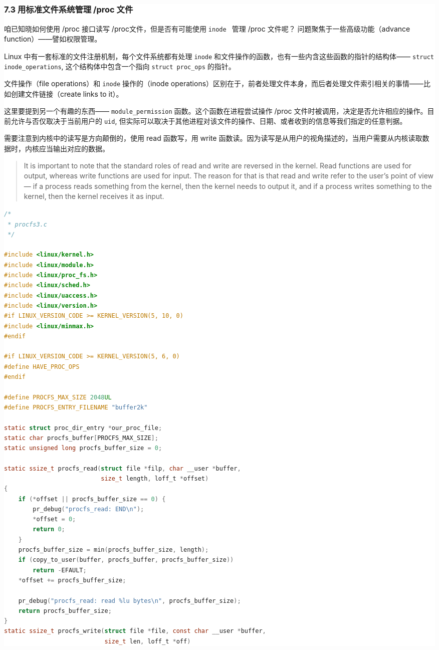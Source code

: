 ### 7.3 用标准文件系统管理 /proc 文件

咱已知晓如何使用 /proc 接口读写 /proc文件，但是否有可能使用 `inode
` 管理 /proc 文件呢？ 问题聚焦于一些高级功能（advance function）——譬如权限管理。

Linux 中有一套标准的文件注册机制，每个文件系统都有处理 `inode` 和文件操作的函数，也有一些内含这些函数的指针的结构体—— `struct inode_operations`, 这个结构体中包含一个指向 `struct proc_ops` 的指针。

文件操作（file operations）和 `inode` 操作的（inode operations）区别在于，前者处理文件本身，而后者处理文件索引相关的事情——比如创建文件链接（create links to it）。

这里要提到另一个有趣的东西—— `module_permission` 函数。这个函数在进程尝试操作 /proc 文件时被调用，决定是否允许相应的操作。目前允许与否仅取决于当前用户的 `uid`, 但实际可以取决于其他进程对该文件的操作、日期、或者收到的信息等我们指定的任意判据。

需要注意到内核中的读写是方向颠倒的，使用 read 函数写，用 write 函数读。因为读写是从用户的视角描述的，当用户需要从内核读取数据时，内核应当输出对应的数据。

> It is important to note that the standard roles of read and write are reversed in the kernel. Read functions are used for output, whereas write functions are used for input. The reason for that is that read and write refer to the user’s point of view — if a process reads something from the kernel, then the kernel needs to output it, and if a process writes something to the kernel, then the kernel receives it as input.

```c
/* 
 * procfs3.c 
 */ 
 
#include <linux/kernel.h> 
#include <linux/module.h> 
#include <linux/proc_fs.h> 
#include <linux/sched.h> 
#include <linux/uaccess.h> 
#include <linux/version.h> 
#if LINUX_VERSION_CODE >= KERNEL_VERSION(5, 10, 0) 
#include <linux/minmax.h> 
#endif 
 
#if LINUX_VERSION_CODE >= KERNEL_VERSION(5, 6, 0) 
#define HAVE_PROC_OPS 
#endif 
 
#define PROCFS_MAX_SIZE 2048UL 
#define PROCFS_ENTRY_FILENAME "buffer2k" 
 
static struct proc_dir_entry *our_proc_file; 
static char procfs_buffer[PROCFS_MAX_SIZE]; 
static unsigned long procfs_buffer_size = 0; 
 
static ssize_t procfs_read(struct file *filp, char __user *buffer, 
                           size_t length, loff_t *offset) 
{ 
    if (*offset || procfs_buffer_size == 0) { 
        pr_debug("procfs_read: END\n"); 
        *offset = 0; 
        return 0; 
    } 
    procfs_buffer_size = min(procfs_buffer_size, length); 
    if (copy_to_user(buffer, procfs_buffer, procfs_buffer_size)) 
        return -EFAULT; 
    *offset += procfs_buffer_size; 
 
    pr_debug("procfs_read: read %lu bytes\n", procfs_buffer_size); 
    return procfs_buffer_size; 
} 
static ssize_t procfs_write(struct file *file, const char __user *buffer, 
                            size_t len, loff_t *off) 
```